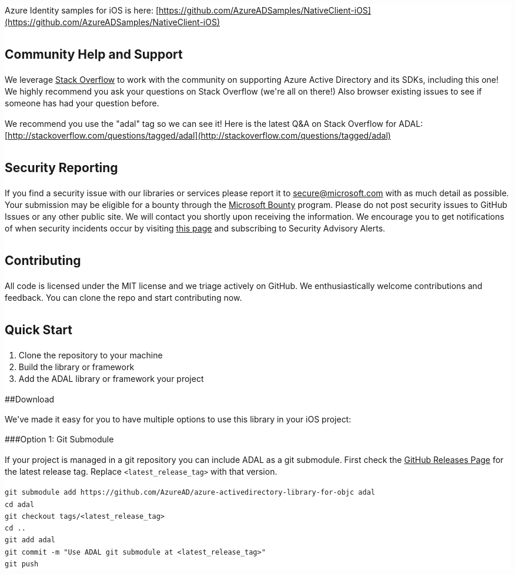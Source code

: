 Azure Identity samples for iOS is here: [https://github.com/AzureADSamples/NativeClient-iOS](https://github.com/AzureADSamples/NativeClient-iOS)

## Community Help and Support

We leverage [Stack Overflow](http://stackoverflow.com/) to work with the community on supporting Azure Active Directory and its SDKs, including this one! We highly recommend you ask your questions on Stack Overflow (we're all on there!) Also browser existing issues to see if someone has had your question before. 

We recommend you use the "adal" tag so we can see it! Here is the latest Q&A on Stack Overflow for ADAL: [http://stackoverflow.com/questions/tagged/adal](http://stackoverflow.com/questions/tagged/adal)

## Security Reporting

If you find a security issue with our libraries or services please report it to [secure@microsoft.com](mailto:secure@microsoft.com) with as much detail as possible. Your submission may be eligible for a bounty through the [Microsoft Bounty](http://aka.ms/bugbounty) program. Please do not post security issues to GitHub Issues or any other public site. We will contact you shortly upon receiving the information. We encourage you to get notifications of when security incidents occur by visiting [this page](https://technet.microsoft.com/en-us/security/dd252948) and subscribing to Security Advisory Alerts.

## Contributing

All code is licensed under the MIT license and we triage actively on GitHub. We enthusiastically welcome contributions and feedback. You can clone the repo and start contributing now. 

## Quick Start

1. Clone the repository to your machine
2. Build the library or framework
3. Add the ADAL library or framework your project


##Download

We've made it easy for you to have multiple options to use this library in your iOS project:

###Option 1: Git Submodule

 If your project is managed in a git repository you can include ADAL as a git submodule. First check the [GitHub Releases Page](https://github.com/AzureAD/azure-activedirectory-library-for-objc/releases) for the latest release tag. Replace `<latest_release_tag>` with that version.

    git submodule add https://github.com/AzureAD/azure-activedirectory-library-for-objc adal
    cd adal
    git checkout tags/<latest_release_tag>
    cd ..
    git add adal
    git commit -m "Use ADAL git submodule at <latest_release_tag>"
    git push
    